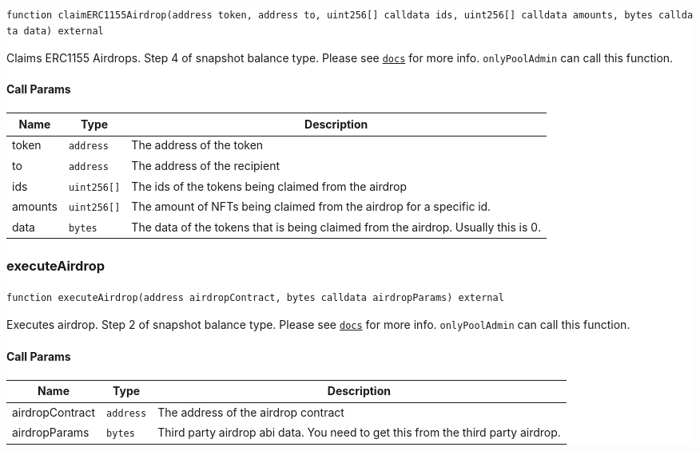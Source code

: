 `function claimERC1155Airdrop(address token, address to, uint256[] calldata ids, uint256[] calldata amounts, bytes calldata data) external`

Claims ERC1155 Airdrops. Step 4 of snapshot balance type. Please see [`docs`](https://parallelfi.gitbook.io/parallel-finance/ethereum-network/developer-docs/flash-claim) for more info. `onlyPoolAdmin` can call this function.

#### Call Params

| Name    | Type        | Description                                                                       |
| ------- | ----------- | --------------------------------------------------------------------------------- |
| token   | `address`   | The address of the token                                                          |
| to      | `address`   | The address of the recipient                                                      |
| ids     | `uint256[]` | The ids of the tokens being claimed from the airdrop                              |
| amounts | `uint256[]` | The amount of NFTs being claimed from the airdrop for a specific id.              |
| data    | `bytes`     | The data of the tokens that is being claimed from the airdrop. Usually this is 0. |

### executeAirdrop

`function executeAirdrop(address airdropContract, bytes calldata airdropParams) external`

Executes airdrop. Step 2 of snapshot balance type. Please see [`docs`](https://parallelfi.gitbook.io/parallel-finance/ethereum-network/developer-docs/flash-claim) for more info. `onlyPoolAdmin` can call this function.

#### Call Params

| Name            | Type      | Description                                                                      |
| --------------- | --------- | -------------------------------------------------------------------------------- |
| airdropContract | `address` | The address of the airdrop contract                                              |
| airdropParams   | `bytes`   | Third party airdrop abi data. You need to get this from the third party airdrop. |
